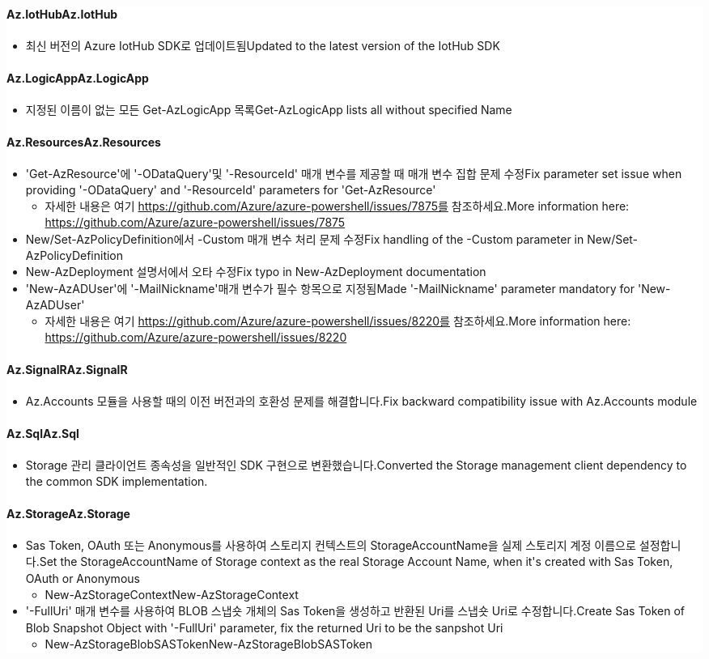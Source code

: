 #### <a name="aziothub"></a><span data-ttu-id="17808-264">Az.IotHub</span><span class="sxs-lookup"><span data-stu-id="17808-264">Az.IotHub</span></span>
* <span data-ttu-id="17808-265">최신 버전의 Azure IotHub SDK로 업데이트됨</span><span class="sxs-lookup"><span data-stu-id="17808-265">Updated to the latest version of the IotHub SDK</span></span>

#### <a name="azlogicapp"></a><span data-ttu-id="17808-266">Az.LogicApp</span><span class="sxs-lookup"><span data-stu-id="17808-266">Az.LogicApp</span></span>
* <span data-ttu-id="17808-267">지정된 이름이 없는 모든 Get-AzLogicApp 목록</span><span class="sxs-lookup"><span data-stu-id="17808-267">Get-AzLogicApp lists all without specified Name</span></span>

#### <a name="azresources"></a><span data-ttu-id="17808-268">Az.Resources</span><span class="sxs-lookup"><span data-stu-id="17808-268">Az.Resources</span></span>
* <span data-ttu-id="17808-269">'Get-AzResource'에 '-ODataQuery'및 '-ResourceId' 매개 변수를 제공할 때 매개 변수 집합 문제 수정</span><span class="sxs-lookup"><span data-stu-id="17808-269">Fix parameter set issue when providing '-ODataQuery' and '-ResourceId' parameters for 'Get-AzResource'</span></span>
    - <span data-ttu-id="17808-270">자세한 내용은 여기 https://github.com/Azure/azure-powershell/issues/7875를 참조하세요.</span><span class="sxs-lookup"><span data-stu-id="17808-270">More information here: https://github.com/Azure/azure-powershell/issues/7875</span></span>
* <span data-ttu-id="17808-271">New/Set-AzPolicyDefinition에서 -Custom 매개 변수 처리 문제 수정</span><span class="sxs-lookup"><span data-stu-id="17808-271">Fix handling of the -Custom parameter in New/Set-AzPolicyDefinition</span></span>
* <span data-ttu-id="17808-272">New-AzDeployment 설명서에서 오타 수정</span><span class="sxs-lookup"><span data-stu-id="17808-272">Fix typo in New-AzDeployment documentation</span></span>
* <span data-ttu-id="17808-273">'New-AzADUser'에 '-MailNickname'매개 변수가 필수 항목으로 지정됨</span><span class="sxs-lookup"><span data-stu-id="17808-273">Made '-MailNickname' parameter mandatory for 'New-AzADUser'</span></span>
    - <span data-ttu-id="17808-274">자세한 내용은 여기 https://github.com/Azure/azure-powershell/issues/8220를 참조하세요.</span><span class="sxs-lookup"><span data-stu-id="17808-274">More information here: https://github.com/Azure/azure-powershell/issues/8220</span></span>

#### <a name="azsignalr"></a><span data-ttu-id="17808-275">Az.SignalR</span><span class="sxs-lookup"><span data-stu-id="17808-275">Az.SignalR</span></span>
* <span data-ttu-id="17808-276">Az.Accounts 모듈을 사용할 때의 이전 버전과의 호환성 문제를 해결합니다.</span><span class="sxs-lookup"><span data-stu-id="17808-276">Fix backward compatibility issue with Az.Accounts module</span></span>

#### <a name="azsql"></a><span data-ttu-id="17808-277">Az.Sql</span><span class="sxs-lookup"><span data-stu-id="17808-277">Az.Sql</span></span>
* <span data-ttu-id="17808-278">Storage 관리 클라이언트 종속성을 일반적인 SDK 구현으로 변환했습니다.</span><span class="sxs-lookup"><span data-stu-id="17808-278">Converted the Storage management client dependency to the common SDK implementation.</span></span>

#### <a name="azstorage"></a><span data-ttu-id="17808-279">Az.Storage</span><span class="sxs-lookup"><span data-stu-id="17808-279">Az.Storage</span></span>
* <span data-ttu-id="17808-280">Sas Token, OAuth 또는 Anonymous를 사용하여 스토리지 컨텍스트의 StorageAccountName을 실제 스토리지 계정 이름으로 설정합니다.</span><span class="sxs-lookup"><span data-stu-id="17808-280">Set the StorageAccountName of Storage context as the real Storage Account Name, when it's created with Sas Token, OAuth or Anonymous</span></span>
    - <span data-ttu-id="17808-281">New-AzStorageContext</span><span class="sxs-lookup"><span data-stu-id="17808-281">New-AzStorageContext</span></span>
* <span data-ttu-id="17808-282">'-FullUri' 매개 변수를 사용하여 BLOB 스냅숏 개체의 Sas Token을 생성하고 반환된 Uri를 스냅숏 Uri로 수정합니다.</span><span class="sxs-lookup"><span data-stu-id="17808-282">Create Sas Token of Blob Snapshot Object with '-FullUri' parameter, fix the returned Uri to be the sanpshot Uri</span></span>
    - <span data-ttu-id="17808-283">New-AzStorageBlobSASToken</span><span class="sxs-lookup"><span data-stu-id="17808-283">New-AzStorageBlobSASToken</span></span>
